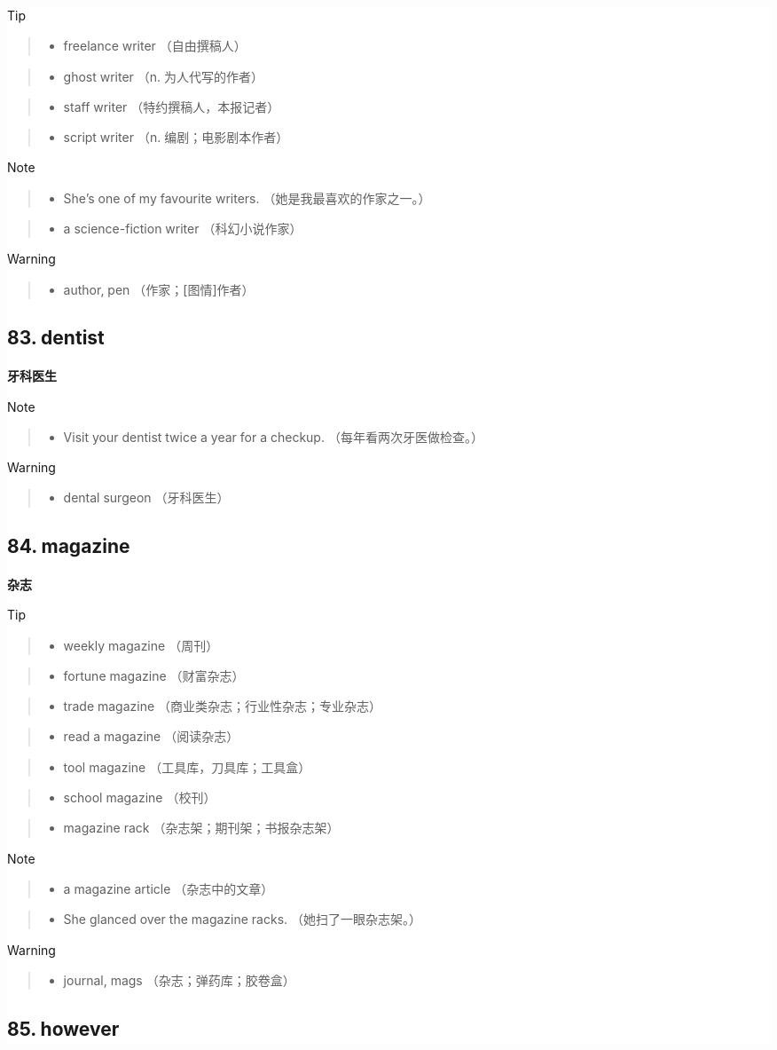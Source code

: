 > [!TIP]

> - freelance writer （自由撰稿人）

> - ghost writer （n. 为人代写的作者）

> - staff writer （特约撰稿人，本报记者）

> - script writer （n. 编剧；电影剧本作者）

> [!NOTE]

> - She’s one of my favourite writers. （她是我最喜欢的作家之一。）

> - a science-fiction writer （科幻小说作家）

> [!WARNING]

> - author, pen （作家；[图情]作者）

## 83. dentist

**牙科医生**

> [!NOTE]

> - Visit your dentist twice a year for a checkup. （每年看两次牙医做检查。）

> [!WARNING]

> - dental surgeon （牙科医生）

## 84. magazine

**杂志**

> [!TIP]

> - weekly magazine （周刊）

> - fortune magazine （财富杂志）

> - trade magazine （商业类杂志；行业性杂志；专业杂志）

> - read a magazine （阅读杂志）

> - tool magazine （工具库，刀具库；工具盒）

> - school magazine （校刊）

> - magazine rack （杂志架；期刊架；书报杂志架）

> [!NOTE]

> - a magazine article （杂志中的文章）

> - She glanced over the magazine racks. （她扫了一眼杂志架。）

> [!WARNING]

> - journal, mags （杂志；弹药库；胶卷盒）

## 85. however
